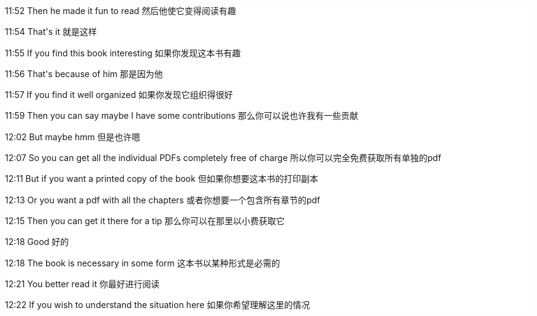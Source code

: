 11:52
Then he made it fun to read
然后他使它变得阅读有趣

11:54
That's it
就是这样

11:55
If you find this book interesting
如果你发现这本书有趣

11:56
That's because of him
那是因为他

11:57
If you find it well organized
如果你发现它组织得很好

11:59
Then you can say maybe I have some contributions
那么你可以说也许我有一些贡献

12:02
But maybe hmm
但是也许嗯

12:07
So you can get all the individual PDFs completely free of charge
所以你可以完全免费获取所有单独的pdf

12:11
But if you want a printed copy of the book
但如果你想要这本书的打印副本

12:13
Or you want a pdf with all the chapters
或者你想要一个包含所有章节的pdf

12:15
Then you can get it there for a tip
那么你可以在那里以小费获取它

12:18
Good
好的

12:18
The book is necessary in some form
这本书以某种形式是必需的

12:21
You better read it
你最好进行阅读

12:22
If you wish to understand the situation here
如果你希望理解这里的情况
